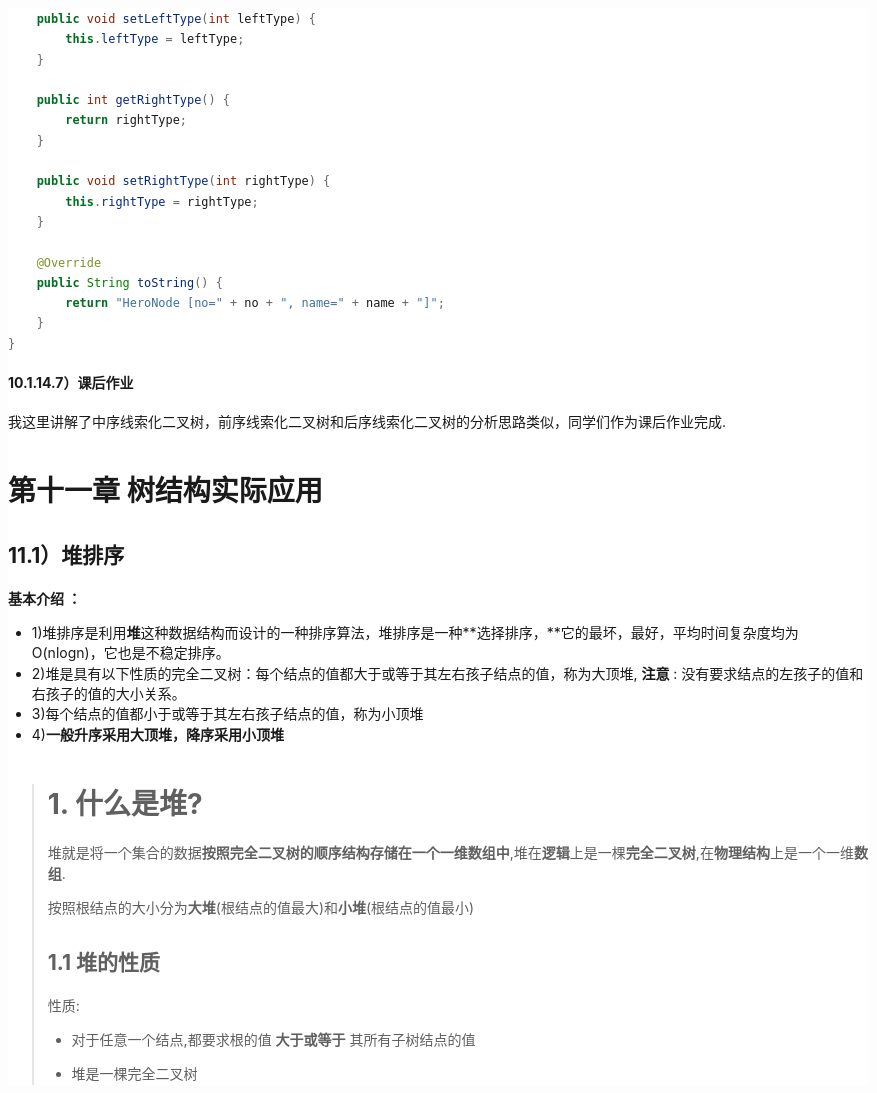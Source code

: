```java
	public void setLeftType(int leftType) {
		this.leftType = leftType;
	}

	public int getRightType() {
		return rightType;
	}

	public void setRightType(int rightType) {
		this.rightType = rightType;
	}

	@Override
	public String toString() {
		return "HeroNode [no=" + no + ", name=" + name + "]";
	}
}
```

#### 10.1.14.7）课后作业

我这里讲解了中序线索化二叉树，前序线索化二叉树和后序线索化二叉树的分析思路类似，同学们作为课后作业完成.

# 第十一章 树结构实际应用



## 11.1）堆排序

**基本介绍 ：**        

- 1)堆排序是利用**堆**这种数据结构而设计的一种排序算法，堆排序是一种**选择排序，**它的最坏，最好，平均时间复杂度均为O(nlogn)，它也是不稳定排序。
- 2)堆是具有以下性质的完全二叉树：每个结点的值都大于或等于其左右孩子结点的值，称为大顶堆, **注意** : 没有要求结点的左孩子的值和右孩子的值的大小关系。
- 3)每个结点的值都小于或等于其左右孩子结点的值，称为小顶堆
- 4)**一般升序采用大顶堆，降序采用小顶堆** 

> # 1. 什么是堆?
>
> 堆就是将一个集合的数据**按照完全二叉树的顺序结构存储在一个一维数组中**,堆在**逻辑**上是一棵**完全二叉树**,在**物理结构**上是一个一维**数组**.
>
> 按照根结点的大小分为**大堆**(根结点的值最大)和**小堆**(根结点的值最小)
>
> ## 1.1 堆的性质
>
> 性质:
>
> - 对于任意一个结点,都要求根的值 **大于或等于** 其所有子树结点的值
>
> - 堆是一棵完全二叉树
>